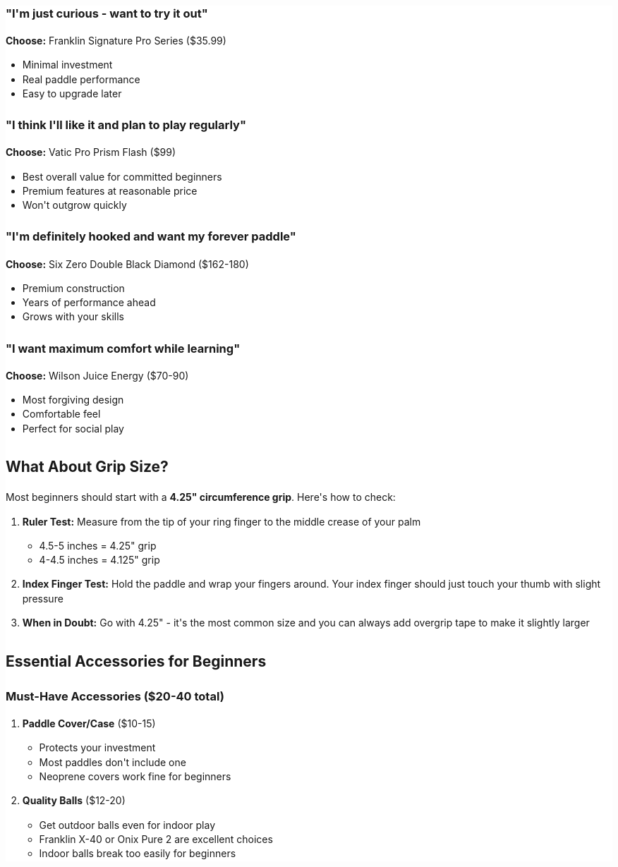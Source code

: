 ### "I'm just curious - want to try it out"
**Choose:** Franklin Signature Pro Series ($35.99)
- Minimal investment
- Real paddle performance
- Easy to upgrade later

### "I think I'll like it and plan to play regularly"
**Choose:** Vatic Pro Prism Flash ($99)
- Best overall value for committed beginners
- Premium features at reasonable price
- Won't outgrow quickly

### "I'm definitely hooked and want my forever paddle"
**Choose:** Six Zero Double Black Diamond ($162-180)
- Premium construction
- Years of performance ahead
- Grows with your skills

### "I want maximum comfort while learning"
**Choose:** Wilson Juice Energy ($70-90)
- Most forgiving design
- Comfortable feel
- Perfect for social play

## What About Grip Size?

Most beginners should start with a **4.25" circumference grip**. Here's how to check:

1. **Ruler Test:** Measure from the tip of your ring finger to the middle crease of your palm
   - 4.5-5 inches = 4.25" grip
   - 4-4.5 inches = 4.125" grip

2. **Index Finger Test:** Hold the paddle and wrap your fingers around. Your index finger should just touch your thumb with slight pressure

3. **When in Doubt:** Go with 4.25" - it's the most common size and you can always add overgrip tape to make it slightly larger

## Essential Accessories for Beginners

### Must-Have Accessories ($20-40 total)

1. **Paddle Cover/Case** ($10-15)
   - Protects your investment
   - Most paddles don't include one
   - Neoprene covers work fine for beginners

2. **Quality Balls** ($12-20)
   - Get outdoor balls even for indoor play
   - Franklin X-40 or Onix Pure 2 are excellent choices
   - Indoor balls break too easily for beginners
